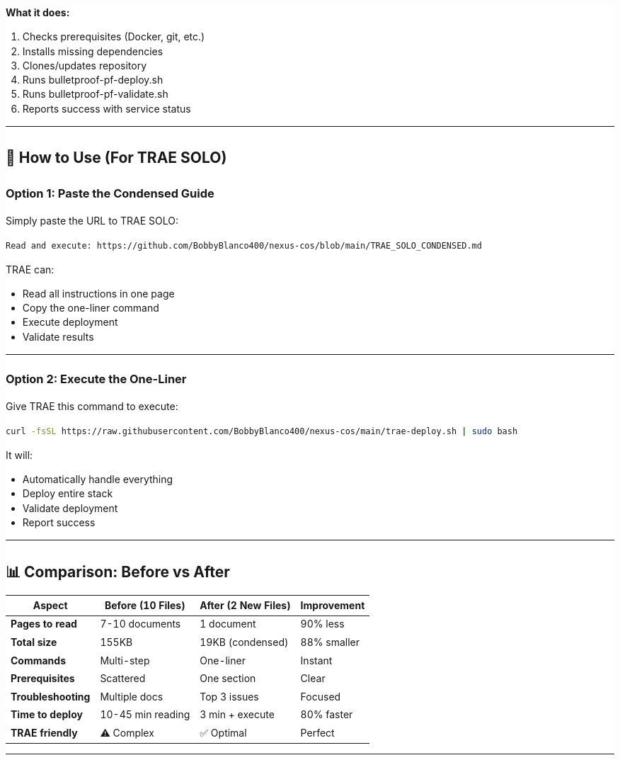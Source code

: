 **What it does:**
1. Checks prerequisites (Docker, git, etc.)
2. Installs missing dependencies
3. Clones/updates repository
4. Runs bulletproof-pf-deploy.sh
5. Runs bulletproof-pf-validate.sh
6. Reports success with service status

---

## 🎯 How to Use (For TRAE SOLO)

### Option 1: Paste the Condensed Guide
Simply paste the URL to TRAE SOLO:
```
Read and execute: https://github.com/BobbyBlanco400/nexus-cos/blob/main/TRAE_SOLO_CONDENSED.md
```

TRAE can:
- Read all instructions in one page
- Copy the one-liner command
- Execute deployment
- Validate results

---

### Option 2: Execute the One-Liner
Give TRAE this command to execute:
```bash
curl -fsSL https://raw.githubusercontent.com/BobbyBlanco400/nexus-cos/main/trae-deploy.sh | sudo bash
```

It will:
- Automatically handle everything
- Deploy entire stack
- Validate deployment
- Report success

---

## 📊 Comparison: Before vs After

| Aspect | Before (10 Files) | After (2 New Files) | Improvement |
|--------|-------------------|---------------------|-------------|
| **Pages to read** | 7-10 documents | 1 document | 90% less |
| **Total size** | 155KB | 19KB (condensed) | 88% smaller |
| **Commands** | Multi-step | One-liner | Instant |
| **Prerequisites** | Scattered | One section | Clear |
| **Troubleshooting** | Multiple docs | Top 3 issues | Focused |
| **Time to deploy** | 10-45 min reading | 3 min + execute | 80% faster |
| **TRAE friendly** | ⚠️ Complex | ✅ Optimal | Perfect |

---